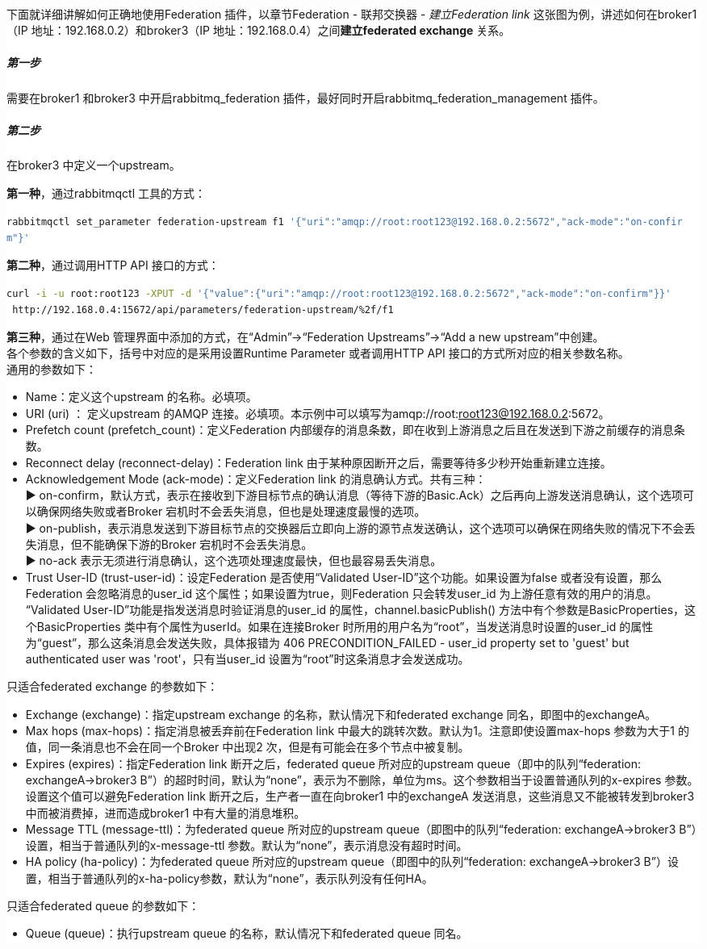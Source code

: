 
下面就详细讲解如何正确地使用Federation 插件，以章节Federation - 联邦交换器 - _建立Federation link_ 这张图为例，讲述如何在broker1（IP 地址：192.168.0.2）和broker3（IP 地址：192.168.0.4）之间**建立federated exchange** 关系。  
##### 第一步
需要在broker1 和broker3 中开启rabbitmq_federation 插件，最好同时开启rabbitmq_federation_management 插件。

##### 第二步
在broker3 中定义一个upstream。

**第一种**，通过rabbitmqctl 工具的方式：
```bash
rabbitmqctl set_parameter federation-upstream f1 '{"uri":"amqp://root:root123@192.168.0.2:5672","ack-mode":"on-confirm"}'
```

**第二种**，通过调用HTTP API 接口的方式：
```bash
curl -i -u root:root123 -XPUT -d '{"value":{"uri":"amqp://root:root123@192.168.0.2:5672","ack-mode":"on-confirm"}}'
 http://192.168.0.4:15672/api/parameters/federation-upstream/%2f/f1
```

**第三种**，通过在Web 管理界面中添加的方式，在“Admin”→“Federation Upstreams”→“Add a new upstream”中创建。  
各个参数的含义如下，括号中对应的是采用设置Runtime Parameter 或者调用HTTP API 接口的方式所对应的相关参数名称。  
通用的参数如下：
- Name：定义这个upstream 的名称。必填项。  
- URI (uri) ： 定义upstream 的AMQP 连接。必填项。本示例中可以填写为amqp://root:root123@192.168.0.2:5672。  
- Prefetch count (prefetch_count)：定义Federation 内部缓存的消息条数，即在收到上游消息之后且在发送到下游之前缓存的消息条数。  
- Reconnect delay (reconnect-delay)：Federation link 由于某种原因断开之后，需要等待多少秒开始重新建立连接。  
- Acknowledgement Mode (ack-mode)：定义Federation link 的消息确认方式。共有三种：  
    ▶ on-confirm，默认方式，表示在接收到下游目标节点的确认消息（等待下游的Basic.Ack）之后再向上游发送消息确认，这个选项可以确保网络失败或者Broker 宕机时不会丢失消息，但也是处理速度最慢的选项。  
    ▶ on-publish，表示消息发送到下游目标节点的交换器后立即向上游的源节点发送确认，这个选项可以确保在网络失败的情况下不会丢失消息，但不能确保下游的Broker 宕机时不会丢失消息。  
    ▶ no-ack 表示无须进行消息确认，这个选项处理速度最快，但也最容易丢失消息。  
- Trust User-ID (trust-user-id)：设定Federation 是否使用“Validated User-ID”这个功能。如果设置为false 或者没有设置，那么Federation 会忽略消息的user_id 这个属性；如果设置为true，则Federation 只会转发user_id 为上游任意有效的用户的消息。  
“Validated User-ID”功能是指发送消息时验证消息的user_id 的属性，channel.basicPublish() 方法中有个参数是BasicProperties，这个BasicProperties 类中有个属性为userId。如果在连接Broker 时所用的用户名为“root”，当发送消息时设置的user_id 的属性为“guest”，那么这条消息会发送失败，具体报错为 406 PRECONDITION_FAILED - user_id property set to 'guest' but authenticated user was 'root'，只有当user_id 设置为“root”时这条消息才会发送成功。

只适合federated exchange 的参数如下：
- Exchange (exchange)：指定upstream exchange 的名称，默认情况下和federated exchange 同名，即图中的exchangeA。
- Max hops (max-hops)：指定消息被丢弃前在Federation link 中最大的跳转次数。默认为1。注意即使设置max-hops 参数为大于1 的值，同一条消息也不会在同一个Broker 中出现2 次，但是有可能会在多个节点中被复制。
- Expires (expires)：指定Federation link 断开之后，federated queue 所对应的upstream queue（即中的队列“federation: exchangeA→broker3 B”）的超时时间，默认为“none”，表示为不删除，单位为ms。这个参数相当于设置普通队列的x-expires 参数。设置这个值可以避免Federation link 断开之后，生产者一直在向broker1 中的exchangeA 发送消息，这些消息又不能被转发到broker3 中而被消费掉，进而造成broker1 中有大量的消息堆积。
- Message TTL (message-ttl)：为federated queue 所对应的upstream queue（即图中的队列“federation: exchangeA→broker3 B”）设置，相当于普通队列的x-message-ttl 参数。默认为“none”，表示消息没有超时时间。
- HA policy (ha-policy)：为federated queue 所对应的upstream queue（即图中的队列“federation: exchangeA→broker3 B”）设置，相当于普通队列的x-ha-policy参数，默认为“none”，表示队列没有任何HA。

只适合federated queue 的参数如下：
- Queue (queue)：执行upstream queue 的名称，默认情况下和federated queue 同名。
